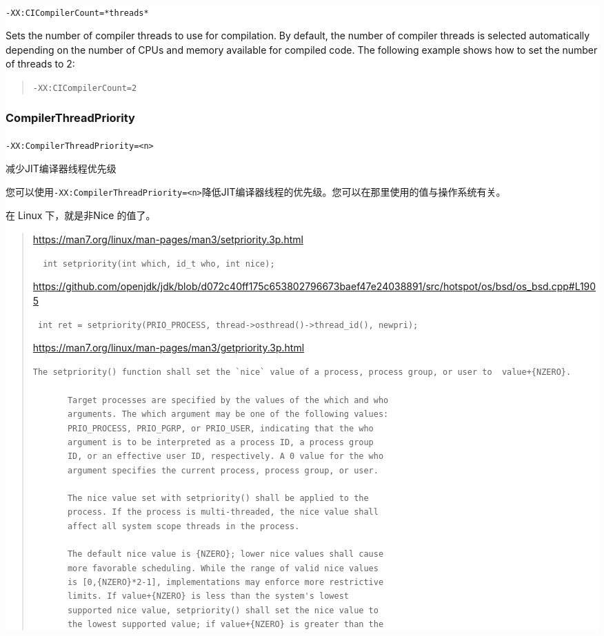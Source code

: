 ```
-XX:CICompilerCount=*threads*
```

Sets the number of compiler threads to use for compilation. By default, the number of compiler threads is selected automatically depending on the number of CPUs and memory available for compiled code. The following example shows how to set the number of threads to 2:

> ```
> -XX:CICompilerCount=2
> ```







### CompilerThreadPriority



```
-XX:CompilerThreadPriority=<n>
```

减少JIT编译器线程优先级

您可以使用`-XX:CompilerThreadPriority=<n>`降低JIT编译器线程的优先级。您可以在那里使用的值与操作系统有关。

在 Linux 下，就是非Nice 的值了。



> https://man7.org/linux/man-pages/man3/setpriority.3p.html
>
> ```
>   int setpriority(int which, id_t who, int nice);
> ```
>
> 
>
> https://github.com/openjdk/jdk/blob/d072c40ff175c653802796673baef47e24038891/src/hotspot/os/bsd/os_bsd.cpp#L1905
>
> ```
>  int ret = setpriority(PRIO_PROCESS, thread->osthread()->thread_id(), newpri);
> ```
>
> https://man7.org/linux/man-pages/man3/getpriority.3p.html
>
> ```
> The setpriority() function shall set the `nice` value of a process, process group, or user to  value+{NZERO}.
> 
>        Target processes are specified by the values of the which and who
>        arguments. The which argument may be one of the following values:
>        PRIO_PROCESS, PRIO_PGRP, or PRIO_USER, indicating that the who
>        argument is to be interpreted as a process ID, a process group
>        ID, or an effective user ID, respectively. A 0 value for the who
>        argument specifies the current process, process group, or user.      
> 
>        The nice value set with setpriority() shall be applied to the
>        process. If the process is multi-threaded, the nice value shall
>        affect all system scope threads in the process.
>        
>        The default nice value is {NZERO}; lower nice values shall cause
>        more favorable scheduling. While the range of valid nice values
>        is [0,{NZERO}*2-1], implementations may enforce more restrictive
>        limits. If value+{NZERO} is less than the system's lowest
>        supported nice value, setpriority() shall set the nice value to
>        the lowest supported value; if value+{NZERO} is greater than the